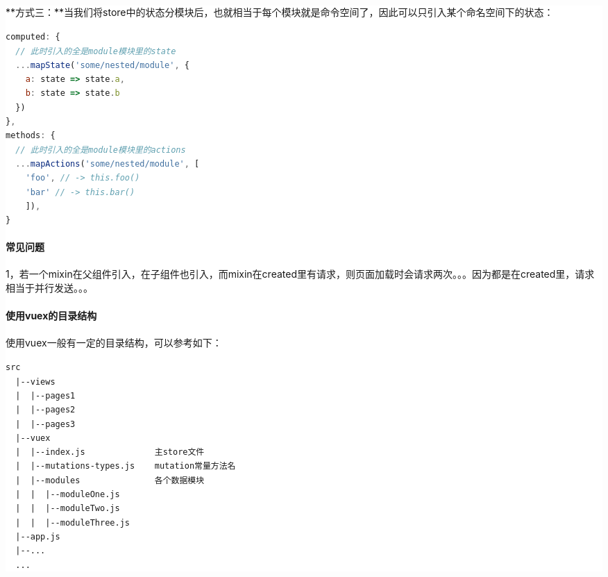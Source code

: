 **方式三：**当我们将store中的状态分模块后，也就相当于每个模块就是命令空间了，因此可以只引入某个命名空间下的状态：
```js
computed: {
  // 此时引入的全是module模块里的state
  ...mapState('some/nested/module', {
    a: state => state.a,
    b: state => state.b
  })
},
methods: {
  // 此时引入的全是module模块里的actions
  ...mapActions('some/nested/module', [
    'foo', // -> this.foo()
    'bar' // -> this.bar()
	]),
}
```

#### 常见问题 
1，若一个mixin在父组件引入，在子组件也引入，而mixin在created里有请求，则页面加载时会请求两次。。。因为都是在created里，请求相当于并行发送。。。<br/>



#### 使用vuex的目录结构
使用vuex一般有一定的目录结构，可以参考如下：
```
src
  |--views
  |  |--pages1
  |  |--pages2
  |  |--pages3
  |--vuex
  |  |--index.js              主store文件
  |  |--mutations-types.js    mutation常量方法名
  |  |--modules               各个数据模块
  |  |  |--moduleOne.js
  |  |  |--moduleTwo.js
  |  |  |--moduleThree.js
  |--app.js
  |--...
  ...

```

